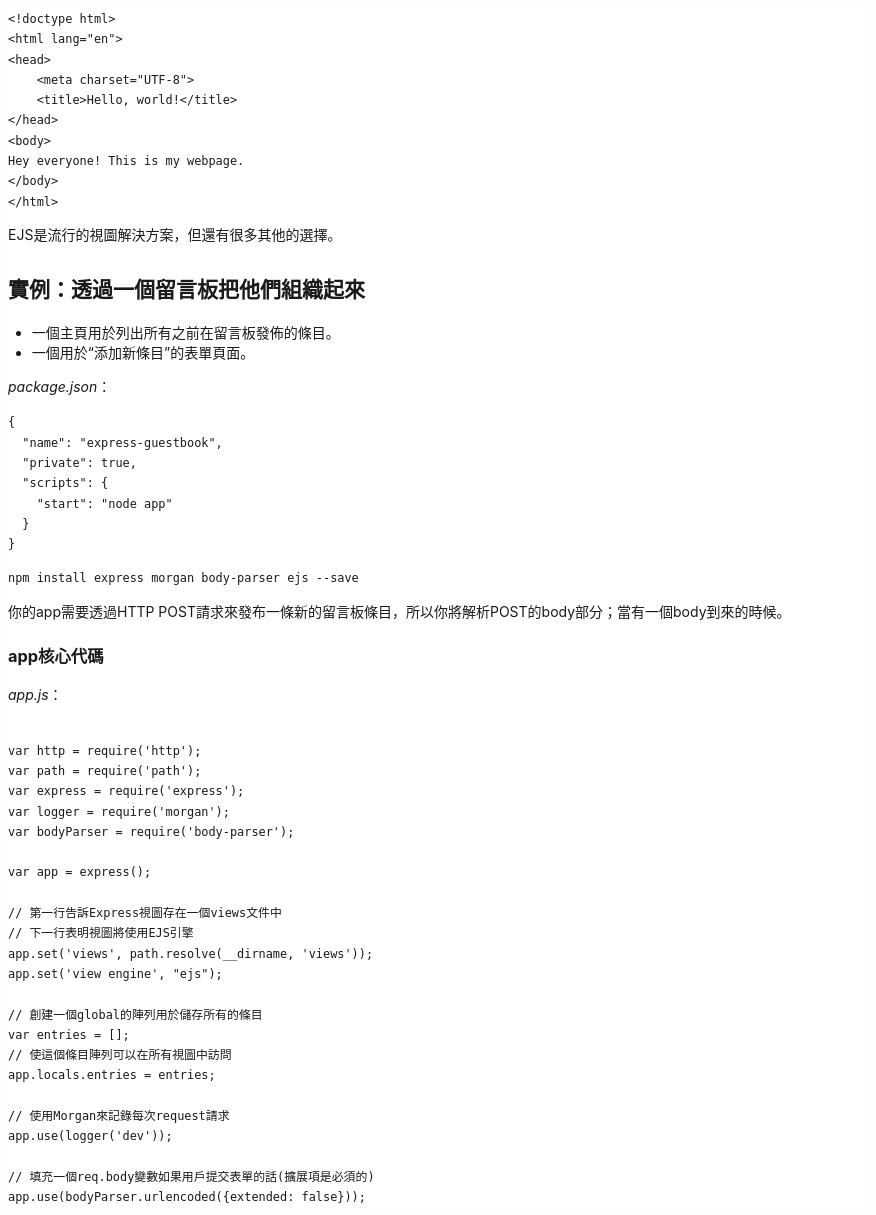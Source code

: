 ```
<!doctype html>
<html lang="en">
<head>
    <meta charset="UTF-8">
    <title>Hello, world!</title>
</head>
<body>
Hey everyone! This is my webpage.
</body>
</html>
```

EJS是流行的視圖解決方案，但還有很多其他的選擇。

## 實例：透過一個留言板把他們組織起來

- 一個主頁用於列出所有之前在留言板發佈的條目。
- 一個用於“添加新條目”的表單頁面。

*package.json*：

```
{
  "name": "express-guestbook",
  "private": true,
  "scripts": {
    "start": "node app"
  }
}
```

```
npm install express morgan body-parser ejs --save
```

你的app需要透過HTTP POST請求來發布一條新的留言板條目，所以你將解析POST的body部分；當有一個body到來的時候。

### app核心代碼

*app.js*：

```

var http = require('http');
var path = require('path');
var express = require('express');
var logger = require('morgan');
var bodyParser = require('body-parser');

var app = express();

// 第一行告訴Express視圖存在一個views文件中
// 下一行表明視圖將使用EJS引擎
app.set('views', path.resolve(__dirname, 'views'));
app.set('view engine', "ejs");

// 創建一個global的陣列用於儲存所有的條目
var entries = [];
// 使這個條目陣列可以在所有視圖中訪問
app.locals.entries = entries;

// 使用Morgan來記錄每次request請求
app.use(logger('dev'));

// 填充一個req.body變數如果用戶提交表單的話(擴展項是必須的)
app.use(bodyParser.urlencoded({extended: false}));

```